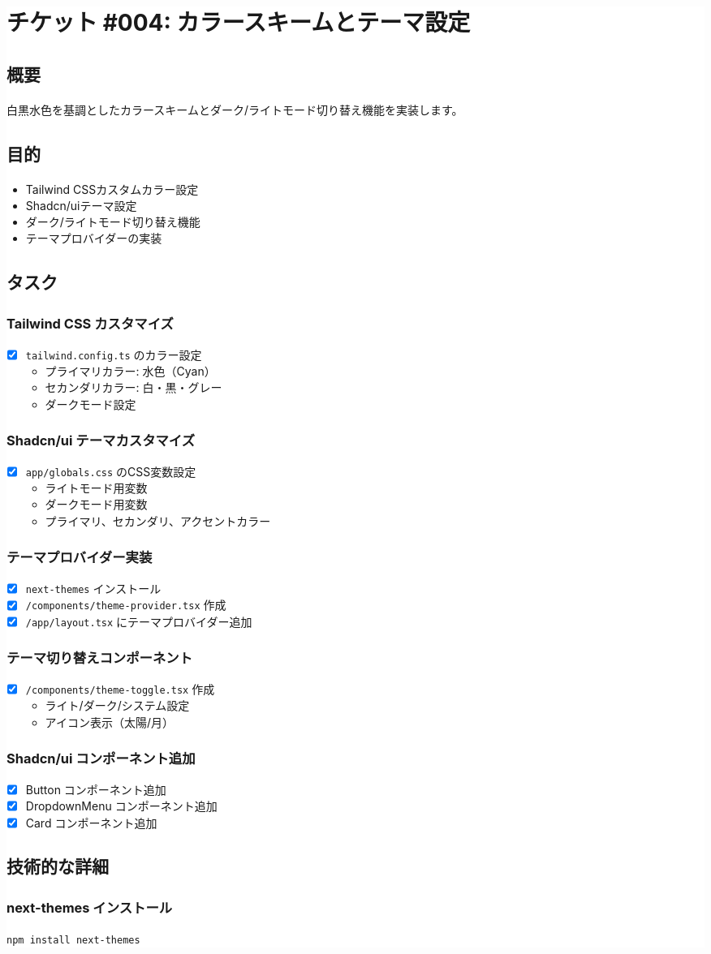 # チケット #004: カラースキームとテーマ設定

## 概要
白黒水色を基調としたカラースキームとダーク/ライトモード切り替え機能を実装します。

## 目的
- Tailwind CSSカスタムカラー設定
- Shadcn/uiテーマ設定
- ダーク/ライトモード切り替え機能
- テーマプロバイダーの実装

## タスク

### Tailwind CSS カスタマイズ
- [x] `tailwind.config.ts` のカラー設定
  - プライマリカラー: 水色（Cyan）
  - セカンダリカラー: 白・黒・グレー
  - ダークモード設定

### Shadcn/ui テーマカスタマイズ
- [x] `app/globals.css` のCSS変数設定
  - ライトモード用変数
  - ダークモード用変数
  - プライマリ、セカンダリ、アクセントカラー

### テーマプロバイダー実装
- [x] `next-themes` インストール
- [x] `/components/theme-provider.tsx` 作成
- [x] `/app/layout.tsx` にテーマプロバイダー追加

### テーマ切り替えコンポーネント
- [x] `/components/theme-toggle.tsx` 作成
  - ライト/ダーク/システム設定
  - アイコン表示（太陽/月）

### Shadcn/ui コンポーネント追加
- [x] Button コンポーネント追加
- [x] DropdownMenu コンポーネント追加
- [x] Card コンポーネント追加

## 技術的な詳細

### next-themes インストール
```bash
npm install next-themes
```
